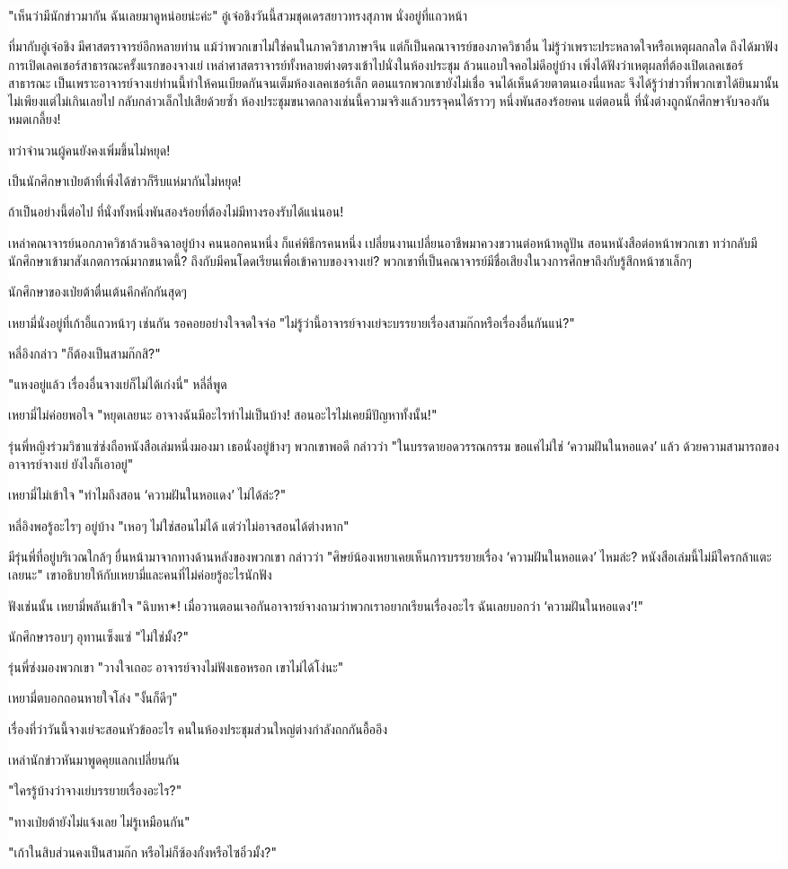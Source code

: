 "เห็นว่ามีนักข่าวมากัน ฉันเลยมาดูหน่อยน่ะค่ะ" อู๋เจ๋อชิงวันนี้สวมชุดเดรสยาวทรงสุภาพ นั่งอยู่ที่แถวหน้า

ที่มากับอู๋เจ๋อชิง มีศาสตราจารย์อีกหลายท่าน แม้ว่าพวกเขาไม่ใช่คนในภาควิชาภาษาจีน แต่ก็เป็นคณาจารย์ของภาควิชาอื่น ไม่รู้ว่าเพราะประหลาดใจหรือเหตุผลกลใด ถึงได้มาฟังการเปิดเลคเชอร์สาธารณะครั้งแรกของจางเย่ เหล่าศาสตราจารย์ทั้งหลายต่างตรงเข้าไปนั่งในห้องประชุม ล้วนแอบใจคอไม่ดีอยู่บ้าง เพิ่งได้ฟังว่าเหตุผลที่ต้องเปิดเลคเชอร์สาธารณะ เป็นเพราะอาจารย์จางเย่ท่านนี้ทำให้คนเบียดกันจนเต็มห้องเลคเชอร์เล็ก ตอนแรกพวกเขายังไม่เชื่อ จนได้เห็นด้วยตาตนเองนี่แหละ จึงได้รู้ว่าข่าวที่พวกเขาได้ยินมานั้นไม่เพียงแต่ไม่เกินเลยไป กลับกล่าวเล็กไปเสียด้วยซ้ำ ห้องประชุมขนาดกลางเช่นนี้ความจริงแล้วบรรจุคนได้ราวๆ หนึ่งพันสองร้อยคน แต่ตอนนี้ ที่นั่งต่างถูกนักศึกษาจับจองกันหมดเกลี้ยง!

ทว่าจำนวนผู้คนยังคงเพิ่มขึ้นไม่หยุด!

เป็นนักศึกษาเป่ยต้าที่เพิ่งได้ข่าวก็รีบแห่มากันไม่หยุด!

ถ้าเป็นอย่างนี้ต่อไป ที่นั่งทั้งหนึ่งพันสองร้อยที่ต้องไม่มีทางรองรับได้แน่นอน!

เหล่าคณาจารย์นอกภาควิชาล้วนอิจฉาอยู่บ้าง คนนอกคนหนึ่ง ก็แค่พิธีกรคนหนึ่ง เปลี่ยนงานเปลี่ยนอาชีพมาควงขวานต่อหน้าหลูปัน สอนหนังสือต่อหน้าพวกเขา ทว่ากลับมีนักศึกษาเข้ามาสังเกตการณ์มากขนาดนี้? ถึงกับมีคนโดดเรียนเพื่อเข้าคาบของจางเย่? พวกเขาที่เป็นคณาจารย์มีชื่อเสียงในวงการศึกษาถึงกับรู้สึกหน้าชาเล็กๆ

นักศึกษาของเป่ยต้าตื่นเต้นคึกคักกันสุดๆ

เหยามี่นั่งอยู่ที่เก้าอี้แถวหน้าๆ เช่นกัน รอคอยอย่างใจจดใจจ่อ "ไม่รู้ว่านี้อาจารย์จางเย่จะบรรยายเรื่องสามก๊กหรือเรื่องอื่นกันแน่?"

หลี่อิงกล่าว "ก็ต้องเป็นสามก๊กสิ?"

"แหงอยู่แล้ว เรื่องอื่นจางเย่ก็ไม่ได้เก่งนี่" หลี่ลี่พูด

เหยามี่ไม่ค่อยพอใจ "หยุดเลยนะ อาจางฉันมีอะไรทำไม่เป็นบ้าง! สอนอะไรไม่เคยมีปัญหาทั้งนั้น!"

รุ่นพี่หญิงร่วมวิชาแซ่ซ่งถือหนังสือเล่มหนึ่งมองมา เธอนั่งอยู่ข้างๆ พวกเขาพอดี กล่าวว่า "ในบรรดายอดวรรณกรรม ขอแค่ไม่ใช่ ‘ความฝันในหอแดง’ แล้ว ด้วยความสามารถของอาจารย์จางเย่ ยังไงก็เอาอยู่"

เหยามี่ไม่เข้าใจ "ทำไมถึงสอน ‘ความฝันในหอแดง’ ไม่ได้ล่ะ?"

หลี่อิงพอรู้อะไรๆ อยู่บ้าง "เหอๆ ไม่ใช่สอนไม่ได้ แต่ว่าไม่อาจสอนได้ต่างหาก"

มีรุ่นพี่ที่อยู่บริเวณใกล้ๆ ยื่นหน้ามาจากทางด้านหลังของพวกเขา กล่าวว่า "ศิษย์น้องเหยาเคยเห็นการบรรยายเรื่อง ‘ความฝันในหอแดง’ ไหมล่ะ? หนังสือเล่มนี้ไม่มีใครกล้าแตะเลยนะ" เขาอธิบายให้กับเหยามี่และคนที่ไม่ค่อยรู้อะไรนักฟัง

ฟังเช่นนั้น เหยามี่พลันเข้าใจ "ฉิบหา*! เมื่อวานตอนเจอกันอาจารย์จางถามว่าพวกเราอยากเรียนเรื่องอะไร ฉันเลยบอกว่า ‘ความฝันในหอแดง’!"

นักศึกษารอบๆ อุทานเซ็งแซ่ "ไม่ใช่มั้ง?"

รุ่นพี่ซ่งมองพวกเขา "วางใจเถอะ อาจารย์จางไม่ฟังเธอหรอก เขาไม่ได้โง่นะ"

เหยามี่ตบอกถอนหายใจโล่ง "งั้นก็ดีๆ"

เรื่องที่ว่าวันนี้จางเย่จะสอนหัวข้ออะไร คนในห้องประชุมส่วนใหญ่ต่างกำลังถกกันอื้ออึง

เหล่านักข่าวหันมาพูดคุยแลกเปลี่ยนกัน

"ใครรู้บ้างว่าจางเย่บรรยายเรื่องอะไร?"

"ทางเป่ยต้ายังไม่แจ้งเลย ไม่รู้เหมือนกัน"

"เก้าในสิบส่วนคงเป็นสามก๊ก หรือไม่ก็ซ้องกั๋งหรือไซอิ๋วมั้ง?"
